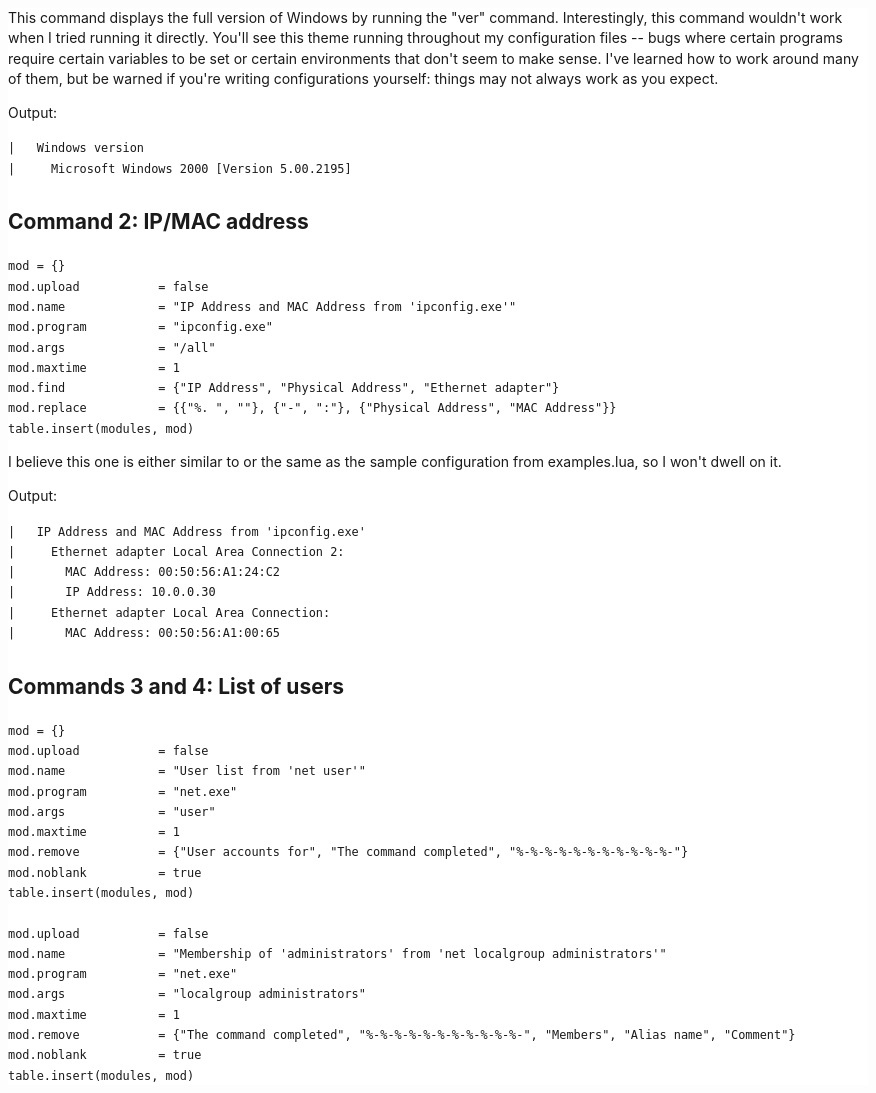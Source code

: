 This command displays the full version of Windows by running the "ver" command. Interestingly, this command wouldn't work when I tried running it directly. You'll see this theme running throughout my configuration files -- bugs where certain programs require certain variables to be set or certain environments that don't seem to make sense. I've learned how to work around many of them, but be warned if you're writing configurations yourself: things may not always work as you expect.

Output:

```
|   Windows version
|     Microsoft Windows 2000 [Version 5.00.2195]
```

## Command 2: IP/MAC address

```
mod = {}
mod.upload           = false
mod.name             = "IP Address and MAC Address from 'ipconfig.exe'"
mod.program          = "ipconfig.exe"
mod.args             = "/all"
mod.maxtime          = 1
mod.find             = {"IP Address", "Physical Address", "Ethernet adapter"}
mod.replace          = {{"%. ", ""}, {"-", ":"}, {"Physical Address", "MAC Address"}}
table.insert(modules, mod)
```

I believe this one is either similar to or the same as the sample configuration from examples.lua, so I won't dwell on it.

Output:

```
|   IP Address and MAC Address from 'ipconfig.exe'
|     Ethernet adapter Local Area Connection 2:
|       MAC Address: 00:50:56:A1:24:C2
|       IP Address: 10.0.0.30
|     Ethernet adapter Local Area Connection:
|       MAC Address: 00:50:56:A1:00:65
```

## Commands 3 and 4: List of users

```
mod = {}
mod.upload           = false
mod.name             = "User list from 'net user'"
mod.program          = "net.exe"
mod.args             = "user"
mod.maxtime          = 1
mod.remove           = {"User accounts for", "The command completed", "%-%-%-%-%-%-%-%-%-%-%-"}
mod.noblank          = true
table.insert(modules, mod)

mod.upload           = false
mod.name             = "Membership of 'administrators' from 'net localgroup administrators'"
mod.program          = "net.exe"
mod.args             = "localgroup administrators"
mod.maxtime          = 1
mod.remove           = {"The command completed", "%-%-%-%-%-%-%-%-%-%-%-", "Members", "Alias name", "Comment"}
mod.noblank          = true
table.insert(modules, mod)
```
